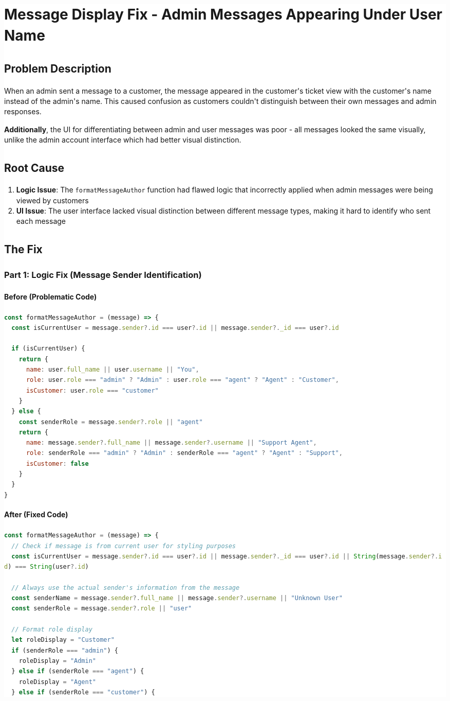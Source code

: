 # Message Display Fix - Admin Messages Appearing Under User Name

## Problem Description
When an admin sent a message to a customer, the message appeared in the customer's ticket view with the customer's name instead of the admin's name. This caused confusion as customers couldn't distinguish between their own messages and admin responses.

**Additionally**, the UI for differentiating between admin and user messages was poor - all messages looked the same visually, unlike the admin account interface which had better visual distinction.

## Root Cause
1. **Logic Issue**: The `formatMessageAuthor` function had flawed logic that incorrectly applied when admin messages were being viewed by customers
2. **UI Issue**: The user interface lacked visual distinction between different message types, making it hard to identify who sent each message

## The Fix

### Part 1: Logic Fix (Message Sender Identification)

#### Before (Problematic Code)
```javascript
const formatMessageAuthor = (message) => {
  const isCurrentUser = message.sender?.id === user?.id || message.sender?._id === user?.id
  
  if (isCurrentUser) {
    return {
      name: user.full_name || user.username || "You",
      role: user.role === "admin" ? "Admin" : user.role === "agent" ? "Agent" : "Customer",
      isCustomer: user.role === "customer"
    }
  } else {
    const senderRole = message.sender?.role || "agent"
    return {
      name: message.sender?.full_name || message.sender?.username || "Support Agent",
      role: senderRole === "admin" ? "Admin" : senderRole === "agent" ? "Agent" : "Support",
      isCustomer: false
    }
  }
}
```

#### After (Fixed Code)
```javascript
const formatMessageAuthor = (message) => {
  // Check if message is from current user for styling purposes
  const isCurrentUser = message.sender?.id === user?.id || message.sender?._id === user?.id || String(message.sender?.id) === String(user?.id)
  
  // Always use the actual sender's information from the message
  const senderName = message.sender?.full_name || message.sender?.username || "Unknown User"
  const senderRole = message.sender?.role || "user"
  
  // Format role display
  let roleDisplay = "Customer"
  if (senderRole === "admin") {
    roleDisplay = "Admin"
  } else if (senderRole === "agent") {
    roleDisplay = "Agent"
  } else if (senderRole === "customer") {
```